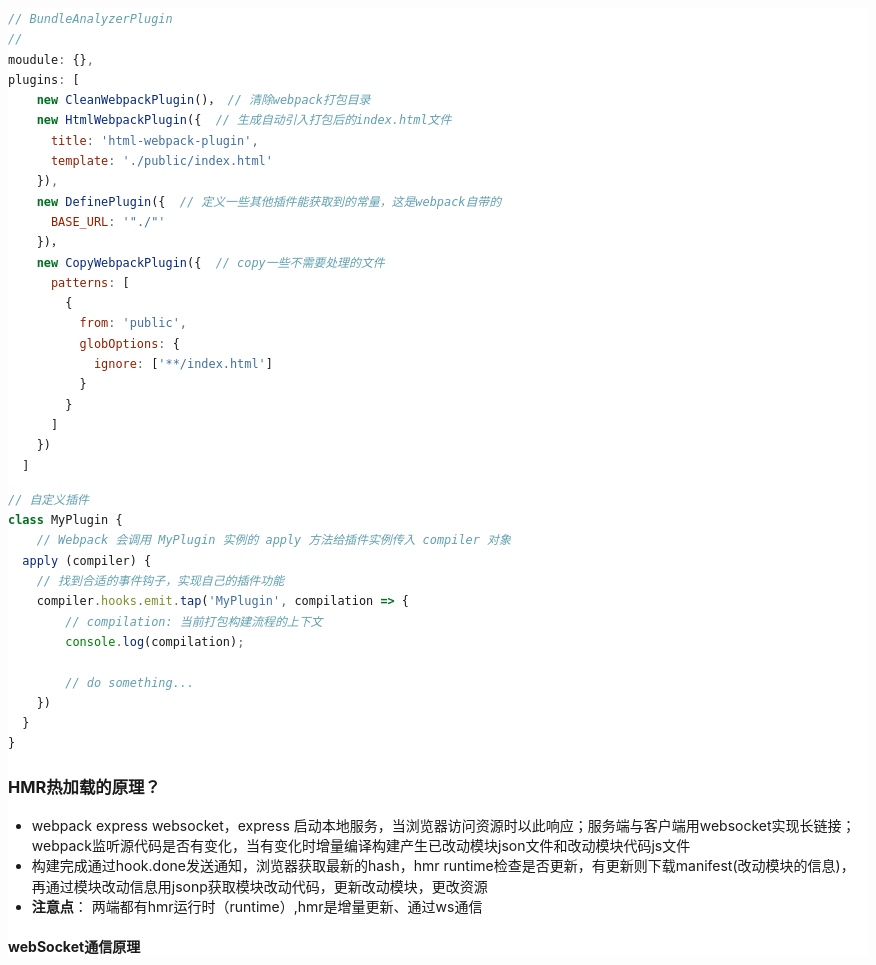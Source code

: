 ```js
// BundleAnalyzerPlugin
// 
moudule: {},
plugins: [
    new CleanWebpackPlugin()， // 清除webpack打包目录
  	new HtmlWebpackPlugin({  // 生成自动引入打包后的index.html文件
      title: 'html-webpack-plugin',
      template: './public/index.html'
    }),
    new DefinePlugin({  // 定义一些其他插件能获取到的常量，这是webpack自带的
      BASE_URL: '"./"'
    })，
    new CopyWebpackPlugin({  // copy一些不需要处理的文件
      patterns: [
        {
          from: 'public',
          globOptions: {
            ignore: ['**/index.html']
          }
        }
      ]
    })
  ]
```

```js
// 自定义插件
class MyPlugin {
    // Webpack 会调用 MyPlugin 实例的 apply 方法给插件实例传入 compiler 对象
  apply (compiler) {
    // 找到合适的事件钩子，实现自己的插件功能
    compiler.hooks.emit.tap('MyPlugin', compilation => {
        // compilation: 当前打包构建流程的上下文
        console.log(compilation);
        
        // do something...
    })
  }
}
```



### HMR热加载的原理？

- webpack express websocket，express 启动本地服务，当浏览器访问资源时以此响应；服务端与客户端用websocket实现长链接；webpack监听源代码是否有变化，当有变化时增量编译构建产生已改动模块json文件和改动模块代码js文件
- 构建完成通过hook.done发送通知，浏览器获取最新的hash，hmr runtime检查是否更新，有更新则下载manifest(改动模块的信息)，再通过模块改动信息用jsonp获取模块改动代码，更新改动模块，更改资源
- **注意点**： 两端都有hmr运行时（runtime）,hmr是增量更新、通过ws通信

#### webSocket通信原理
